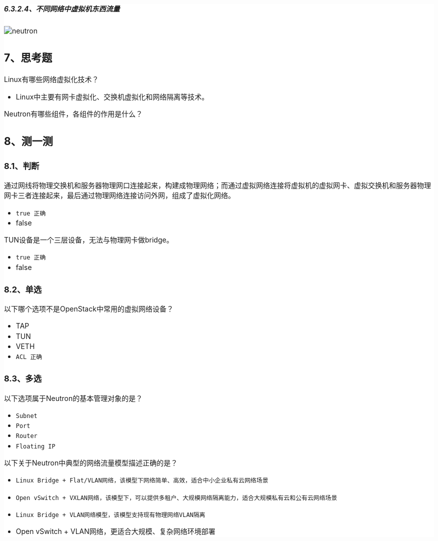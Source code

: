 ##### 6.3.2.4、不同网络中虚拟机东西流量

![neutron](http://images.zsjshao.net/huawei/HCIP-Cloud-OpenStack/07/33.png)

## 7、思考题

Linux有哪些网络虚拟化技术？

- Linux中主要有网卡虚拟化、交换机虚拟化和网络隔离等技术。

Neutron有哪些组件，各组件的作用是什么？



## 8、测一测

### 8.1、判断

通过网线将物理交换机和服务器物理网口连接起来，构建成物理网络；而通过虚拟网络连接将虚拟机的虚拟网卡、虚拟交换机和服务器物理网卡三者连接起来，最后通过物理网络连接访问外网，组成了虚拟化网络。

- `true 正确`
- false

TUN设备是一个三层设备，无法与物理网卡做bridge。

- `true 正确`
- false

### 8.2、单选

以下哪个选项不是OpenStack中常用的虚拟网络设备？

- TAP
- TUN
- VETH
- `ACL 正确`

### 8.3、多选

以下选项属于Neutron的基本管理对象的是？

- `Subnet`
- `Port`
- `Router`
- `Floating IP`

以下关于Neutron中典型的网络流量模型描述正确的是？

- `Linux Bridge + Flat/VLAN网络，该模型下网络简单、高效，适合中小企业私有云网络场景`

- `Open vSwitch + VXLAN网络，该模型下，可以提供多租户、大规模网络隔离能力，适合大规模私有云和公有云网络场景`

- `Linux Bridge + VLAN网络模型，该模型支持现有物理网络VLAN隔离`

- Open vSwitch + VLAN网络，更适合大规模、复杂网络环境部署